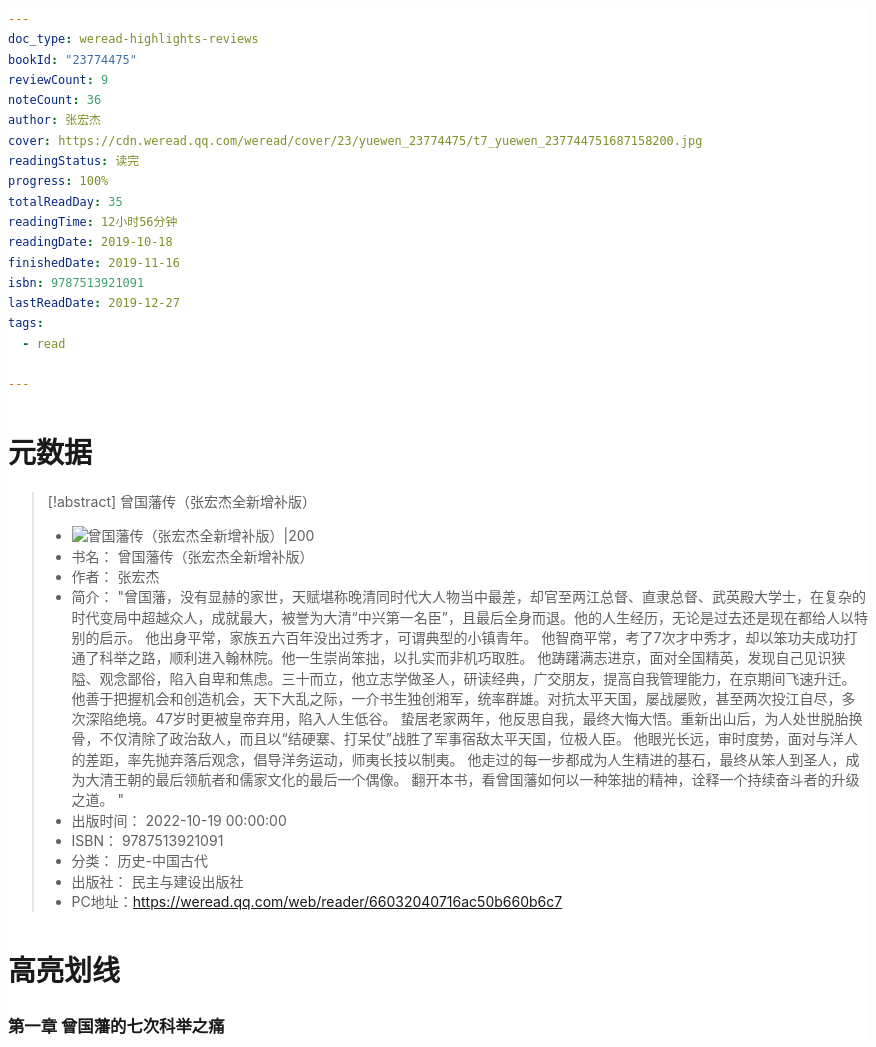 ```yaml
---
doc_type: weread-highlights-reviews
bookId: "23774475"
reviewCount: 9
noteCount: 36
author: 张宏杰
cover: https://cdn.weread.qq.com/weread/cover/23/yuewen_23774475/t7_yuewen_237744751687158200.jpg
readingStatus: 读完
progress: 100%
totalReadDay: 35
readingTime: 12小时56分钟
readingDate: 2019-10-18
finishedDate: 2019-11-16
isbn: 9787513921091
lastReadDate: 2019-12-27
tags:
  - read

---
```

# 元数据
> [!abstract] 曾国藩传（张宏杰全新增补版）
> - ![ 曾国藩传（张宏杰全新增补版）|200](https://cdn.weread.qq.com/weread/cover/23/yuewen_23774475/t7_yuewen_237744751687158200.jpg)
> - 书名： 曾国藩传（张宏杰全新增补版）
> - 作者： 张宏杰
> - 简介： "曾国藩，没有显赫的家世，天赋堪称晚清同时代大人物当中最差，却官至两江总督、直隶总督、武英殿大学士，在复杂的时代变局中超越众人，成就最大，被誉为大清“中兴第一名臣”，且最后全身而退。他的人生经历，无论是过去还是现在都给人以特别的启示。
他出身平常，家族五六百年没出过秀才，可谓典型的小镇青年。
他智商平常，考了7次才中秀才，却以笨功夫成功打通了科举之路，顺利进入翰林院。他一生崇尚笨拙，以扎实而非机巧取胜。
他踌躇满志进京，面对全国精英，发现自己见识狭隘、观念鄙俗，陷入自卑和焦虑。三十而立，他立志学做圣人，研读经典，广交朋友，提高自我管理能力，在京期间飞速升迁。
他善于把握机会和创造机会，天下大乱之际，一介书生独创湘军，统率群雄。对抗太平天国，屡战屡败，甚至两次投江自尽，多次深陷绝境。47岁时更被皇帝弃用，陷入人生低谷。
蛰居老家两年，他反思自我，最终大悔大悟。重新出山后，为人处世脱胎换骨，不仅清除了政治敌人，而且以“结硬寨、打呆仗”战胜了军事宿敌太平天国，位极人臣。
他眼光长远，审时度势，面对与洋人的差距，率先抛弃落后观念，倡导洋务运动，师夷长技以制夷。
他走过的每一步都成为人生精进的基石，最终从笨人到圣人，成为大清王朝的最后领航者和儒家文化的最后一个偶像。
翻开本书，看曾国藩如何以一种笨拙的精神，诠释一个持续奋斗者的升级之道。
"
> - 出版时间： 2022-10-19 00:00:00
> - ISBN： 9787513921091
> - 分类： 历史-中国古代
> - 出版社： 民主与建设出版社
> - PC地址：https://weread.qq.com/web/reader/66032040716ac50b660b6c7

# 高亮划线

### 第一章 曾国藩的七次科举之痛
